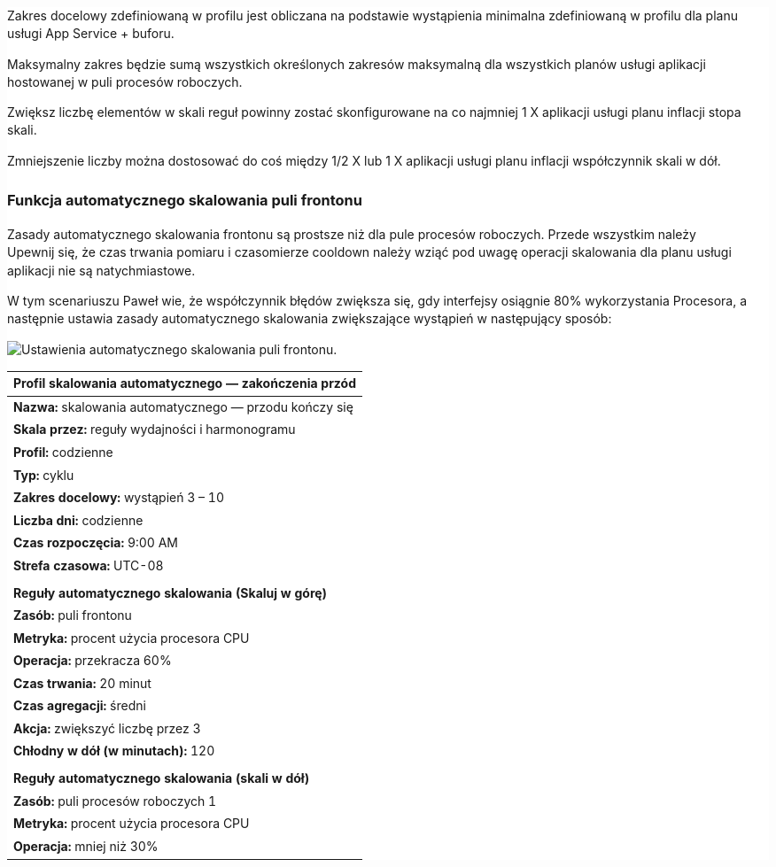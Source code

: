 Zakres docelowy zdefiniowaną w profilu jest obliczana na podstawie wystąpienia minimalna zdefiniowaną w profilu dla planu usługi App Service + buforu.

Maksymalny zakres będzie sumą wszystkich określonych zakresów maksymalną dla wszystkich planów usługi aplikacji hostowanej w puli procesów roboczych.

Zwiększ liczbę elementów w skali reguł powinny zostać skonfigurowane na co najmniej 1 X aplikacji usługi planu inflacji stopa skali.

Zmniejszenie liczby można dostosować do coś między 1/2 X lub 1 X aplikacji usługi planu inflacji współczynnik skali w dół.

### <a name="autoscale-for-front-end-pool"></a>Funkcja automatycznego skalowania puli frontonu
Zasady automatycznego skalowania frontonu są prostsze niż dla pule procesów roboczych. Przede wszystkim należy  
Upewnij się, że czas trwania pomiaru i czasomierze cooldown należy wziąć pod uwagę operacji skalowania dla planu usługi aplikacji nie są natychmiastowe.

W tym scenariuszu Paweł wie, że współczynnik błędów zwiększa się, gdy interfejsy osiągnie 80% wykorzystania Procesora, a następnie ustawia zasady automatycznego skalowania zwiększające wystąpień w następujący sposób:

![Ustawienia automatycznego skalowania puli frontonu.][Front-End-Scale]

| **Profil skalowania automatycznego — zakończenia przód** |
| --- |
| **Nazwa:** skalowania automatycznego — przodu kończy się |
| **Skala przez:** reguły wydajności i harmonogramu |
| **Profil:** codzienne |
| **Typ:** cyklu |
| **Zakres docelowy:** wystąpień 3 – 10 |
| **Liczba dni:** codzienne |
| **Czas rozpoczęcia:** 9:00 AM |
| **Strefa czasowa:** UTC-08 |
|  |
| **Reguły automatycznego skalowania (Skaluj w górę)** |
| **Zasób:** puli frontonu |
| **Metryka:** procent użycia procesora CPU |
| **Operacja:** przekracza 60% |
| **Czas trwania:** 20 minut |
| **Czas agregacji:** średni |
| **Akcja:** zwiększyć liczbę przez 3 |
| **Chłodny w dół (w minutach):** 120 |
|  |
| **Reguły automatycznego skalowania (skali w dół)** |
| **Zasób:** puli procesów roboczych 1 |
| **Metryka:** procent użycia procesora CPU |
| **Operacja:** mniej niż 30% |

[intro]: ./media/app-service-environment-auto-scale/introduction.png
[settings-scale]: ./media/app-service-environment-auto-scale/settings-scale.png
[scale-manual]: ./media/app-service-environment-auto-scale/scale-manual.png
[scale-profile]: ./media/app-service-environment-auto-scale/scale-profile.png
[scale-profile2]: ./media/app-service-environment-auto-scale/scale-profile-2.png
[scale-rule]: ./media/app-service-environment-auto-scale/scale-rule.png
[asp-scale]: ./media/app-service-environment-auto-scale/asp-scale.png
[ASP-Inflation]: ./media/app-service-environment-auto-scale/asp-inflation-rate.png
[Equation1]: ./media/app-service-environment-auto-scale/equation1.png
[Equation2]: ./media/app-service-environment-auto-scale/equation2.png
[Equation3]: ./media/app-service-environment-auto-scale/equation3.png
[Equation4]: ./media/app-service-environment-auto-scale/equation4.png
[ASP-Total-Inflation]: ./media/app-service-environment-auto-scale/asp-total-inflation-rate.png
[Worker-Pool-Scale]: ./media/app-service-environment-auto-scale/wp-scale.png
[Front-End-Scale]: ./media/app-service-environment-auto-scale/fe-scale.png